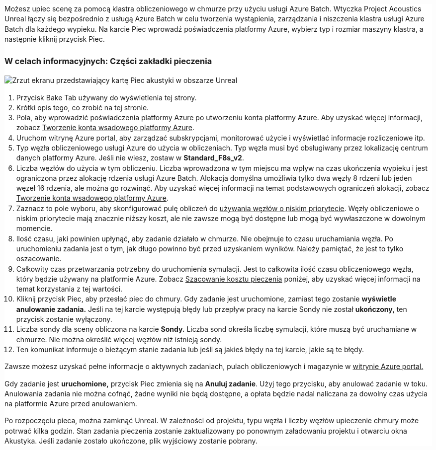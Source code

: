 Możesz upiec scenę za pomocą klastra obliczeniowego w chmurze przy użyciu usługi Azure Batch. Wtyczka Project Acoustics Unreal łączy się bezpośrednio z usługą Azure Batch w celu tworzenia wystąpienia, zarządzania i niszczenia klastra usługi Azure Batch dla każdego wypieku. Na karcie Piec wprowadź poświadczenia platformy Azure, wybierz typ i rozmiar maszyny klastra, a następnie kliknij przycisk Piec.

### <a name="for-reference-parts-of-the-bake-tab"></a>W celach informacyjnych: Części zakładki pieczenia

![Zrzut ekranu przedstawiający kartę Piec akustyki w obszarze Unreal](media/unreal-bake-tab-details.png)

1. Przycisk Bake Tab używany do wyświetlenia tej strony.
2. Krótki opis tego, co zrobić na tej stronie.
3. Pola, aby wprowadzić poświadczenia platformy Azure po utworzeniu konta platformy Azure. Aby uzyskać więcej informacji, zobacz [Tworzenie konta wsadowego platformy Azure](create-azure-account.md).
4. Uruchom witrynę Azure portal, aby zarządzać subskrypcjami, monitorować użycie i wyświetlać informacje rozliczeniowe itp. 
5. Typ węzła obliczeniowego usługi Azure do użycia w obliczeniach. Typ węzła musi być obsługiwany przez lokalizację centrum danych platformy Azure. Jeśli nie wiesz, zostaw w **Standard_F8s_v2**.
6. Liczba węzłów do użycia w tym obliczeniu. Liczba wprowadzona w tym miejscu ma wpływ na czas ukończenia wypieku i jest ograniczona przez alokację rdzenia usługi Azure Batch. Alokacja domyślna umożliwia tylko dwa węzły 8 rdzeni lub jeden węzeł 16 rdzenia, ale można go rozwinąć. Aby uzyskać więcej informacji na temat podstawowych ograniczeń alokacji, zobacz [Tworzenie konta wsadowego platformy Azure](create-azure-account.md).
7. Zaznacz to pole wyboru, aby skonfigurować pulę obliczeń do [używania węzłów o niskim priorytecie](https://docs.microsoft.com/azure/batch/batch-low-pri-vms). Węzły obliczeniowe o niskim priorytecie mają znacznie niższy koszt, ale nie zawsze mogą być dostępne lub mogą być wywłaszczone w dowolnym momencie.
8. Ilość czasu, jaki powinien upłynąć, aby zadanie działało w chmurze. Nie obejmuje to czasu uruchamiania węzła. Po uruchomieniu zadania jest o tym, jak długo powinno być przed uzyskaniem wyników. Należy pamiętać, że jest to tylko oszacowanie.
9. Całkowity czas przetwarzania potrzebny do uruchomienia symulacji. Jest to całkowita ilość czasu obliczeniowego węzła, który będzie używany na platformie Azure. Zobacz [Szacowanie kosztu pieczenia](#Estimating-bake-cost) poniżej, aby uzyskać więcej informacji na temat korzystania z tej wartości.
10. Kliknij przycisk Piec, aby przesłać piec do chmury. Gdy zadanie jest uruchomione, zamiast tego zostanie **wyświetle anulowanie zadania.** Jeśli na tej karcie występują błędy lub przepływ pracy na karcie Sondy nie został **ukończony,** ten przycisk zostanie wyłączony.
11. Liczba sondy dla sceny obliczona na karcie **Sondy.** Liczba sond określa liczbę symulacji, które muszą być uruchamiane w chmurze. Nie można określić więcej węzłów niż istnieją sondy.
12. Ten komunikat informuje o bieżącym stanie zadania lub jeśli są jakieś błędy na tej karcie, jakie są te błędy.

Zawsze możesz uzyskać pełne informacje o aktywnych zadaniach, pulach obliczeniowych i magazynie w [witrynie Azure portal.](https://portal.azure.com)

Gdy zadanie jest **uruchomione,** przycisk Piec zmienia się na **Anuluj zadanie**. Użyj tego przycisku, aby anulować zadanie w toku. Anulowania zadania nie można cofnąć, żadne wyniki nie będą dostępne, a opłata będzie nadal naliczana za dowolny czas użycia na platformie Azure przed anulowaniem.

Po rozpoczęciu pieca, można zamknąć Unreal. W zależności od projektu, typu węzła i liczby węzłów upieczenie chmury może potrwać kilka godzin. Stan zadania pieczenia zostanie zaktualizowany po ponownym załadowaniu projektu i otwarciu okna Akustyka. Jeśli zadanie zostało ukończone, plik wyjściowy zostanie pobrany.
